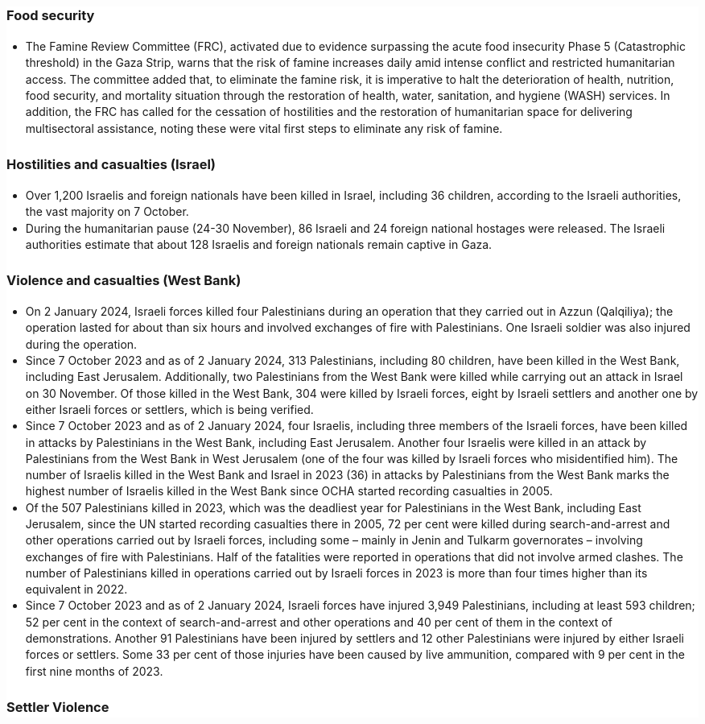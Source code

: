 ### Food security

* The Famine Review Committee (FRC), activated due to evidence surpassing the acute food insecurity Phase 5 (Catastrophic threshold) in the Gaza Strip, warns that the risk of famine increases daily amid intense conflict and restricted humanitarian access. The committee added that, to eliminate the famine risk, it is imperative to halt the deterioration of health, nutrition, food security, and mortality situation through the restoration of health, water, sanitation, and hygiene (WASH) services. In addition, the FRC has called for the cessation of hostilities and the restoration of humanitarian space for delivering multisectoral assistance, noting these were vital first steps to eliminate any risk of famine.

### Hostilities and casualties (Israel)

* Over 1,200 Israelis and foreign nationals have been killed in Israel, including 36 children, according to the Israeli authorities, the vast majority on 7 October.
* During the humanitarian pause (24-30 November), 86 Israeli and 24 foreign national hostages were released. The Israeli authorities estimate that about 128 Israelis and foreign nationals remain captive in Gaza.

### Violence and casualties (West Bank)

* On 2 January 2024, Israeli forces killed four Palestinians during an operation that they carried out in Azzun (Qalqiliya); the operation lasted for about than six hours and involved exchanges of fire with Palestinians. One Israeli soldier was also injured during the operation.
* Since 7 October 2023 and as of 2 January 2024, 313 Palestinians, including 80 children, have been killed in the West Bank, including East Jerusalem. Additionally, two Palestinians from the West Bank were killed while carrying out an attack in Israel on 30 November. Of those killed in the West Bank, 304 were killed by Israeli forces, eight by Israeli settlers and another one by either Israeli forces or settlers, which is being verified.
* Since 7 October 2023 and as of 2 January 2024, four Israelis, including three members of the Israeli forces, have been killed in attacks by Palestinians in the West Bank, including East Jerusalem. Another four Israelis were killed in an attack by Palestinians from the West Bank in West Jerusalem (one of the four was killed by Israeli forces who misidentified him). The number of Israelis killed in the West Bank and Israel in 2023 (36) in attacks by Palestinians from the West Bank marks the highest number of Israelis killed in the West Bank since OCHA started recording casualties in 2005.
* Of the 507 Palestinians killed in 2023, which was the deadliest year for Palestinians in the West Bank, including East Jerusalem, since the UN started recording casualties there in 2005, 72 per cent were killed during search-and-arrest and other operations carried out by Israeli forces, including some – mainly in Jenin and Tulkarm governorates – involving exchanges of fire with Palestinians. Half of the fatalities were reported in operations that did not involve armed clashes. The number of Palestinians killed in operations carried out by Israeli forces in 2023 is more than four times higher than its equivalent in 2022.
* Since 7 October 2023 and as of 2 January 2024, Israeli forces have injured 3,949 Palestinians, including at least 593 children; 52 per cent in the context of search-and-arrest and other operations and 40 per cent of them in the context of demonstrations. Another 91 Palestinians have been injured by settlers and 12 other Palestinians were injured by either Israeli forces or settlers. Some 33 per cent of those injuries have been caused by live ammunition, compared with 9 per cent in the first nine months of 2023.

### Settler Violence

